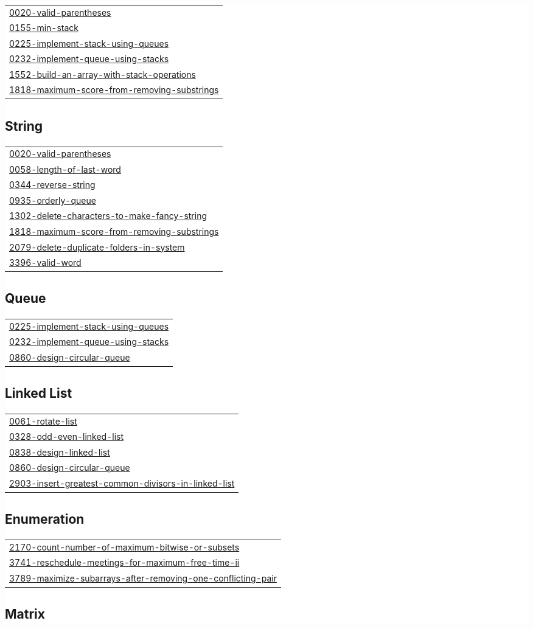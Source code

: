 |  |
| ------- |
| [0020-valid-parentheses](https://github.com/muskaan5766/LeetCode-Problems/tree/master/0020-valid-parentheses) |
| [0155-min-stack](https://github.com/muskaan5766/LeetCode-Problems/tree/master/0155-min-stack) |
| [0225-implement-stack-using-queues](https://github.com/muskaan5766/LeetCode-Problems/tree/master/0225-implement-stack-using-queues) |
| [0232-implement-queue-using-stacks](https://github.com/muskaan5766/LeetCode-Problems/tree/master/0232-implement-queue-using-stacks) |
| [1552-build-an-array-with-stack-operations](https://github.com/muskaan5766/LeetCode-Problems/tree/master/1552-build-an-array-with-stack-operations) |
| [1818-maximum-score-from-removing-substrings](https://github.com/muskaan5766/LeetCode-Problems/tree/master/1818-maximum-score-from-removing-substrings) |
## String
|  |
| ------- |
| [0020-valid-parentheses](https://github.com/muskaan5766/LeetCode-Problems/tree/master/0020-valid-parentheses) |
| [0058-length-of-last-word](https://github.com/muskaan5766/LeetCode-Problems/tree/master/0058-length-of-last-word) |
| [0344-reverse-string](https://github.com/muskaan5766/LeetCode-Problems/tree/master/0344-reverse-string) |
| [0935-orderly-queue](https://github.com/muskaan5766/LeetCode-Problems/tree/master/0935-orderly-queue) |
| [1302-delete-characters-to-make-fancy-string](https://github.com/muskaan5766/LeetCode-Problems/tree/master/1302-delete-characters-to-make-fancy-string) |
| [1818-maximum-score-from-removing-substrings](https://github.com/muskaan5766/LeetCode-Problems/tree/master/1818-maximum-score-from-removing-substrings) |
| [2079-delete-duplicate-folders-in-system](https://github.com/muskaan5766/LeetCode-Problems/tree/master/2079-delete-duplicate-folders-in-system) |
| [3396-valid-word](https://github.com/muskaan5766/LeetCode-Problems/tree/master/3396-valid-word) |
## Queue
|  |
| ------- |
| [0225-implement-stack-using-queues](https://github.com/muskaan5766/LeetCode-Problems/tree/master/0225-implement-stack-using-queues) |
| [0232-implement-queue-using-stacks](https://github.com/muskaan5766/LeetCode-Problems/tree/master/0232-implement-queue-using-stacks) |
| [0860-design-circular-queue](https://github.com/muskaan5766/LeetCode-Problems/tree/master/0860-design-circular-queue) |
## Linked List
|  |
| ------- |
| [0061-rotate-list](https://github.com/muskaan5766/LeetCode-Problems/tree/master/0061-rotate-list) |
| [0328-odd-even-linked-list](https://github.com/muskaan5766/LeetCode-Problems/tree/master/0328-odd-even-linked-list) |
| [0838-design-linked-list](https://github.com/muskaan5766/LeetCode-Problems/tree/master/0838-design-linked-list) |
| [0860-design-circular-queue](https://github.com/muskaan5766/LeetCode-Problems/tree/master/0860-design-circular-queue) |
| [2903-insert-greatest-common-divisors-in-linked-list](https://github.com/muskaan5766/LeetCode-Problems/tree/master/2903-insert-greatest-common-divisors-in-linked-list) |
## Enumeration
|  |
| ------- |
| [2170-count-number-of-maximum-bitwise-or-subsets](https://github.com/muskaan5766/LeetCode-Problems/tree/master/2170-count-number-of-maximum-bitwise-or-subsets) |
| [3741-reschedule-meetings-for-maximum-free-time-ii](https://github.com/muskaan5766/LeetCode-Problems/tree/master/3741-reschedule-meetings-for-maximum-free-time-ii) |
| [3789-maximize-subarrays-after-removing-one-conflicting-pair](https://github.com/muskaan5766/LeetCode-Problems/tree/master/3789-maximize-subarrays-after-removing-one-conflicting-pair) |
## Matrix